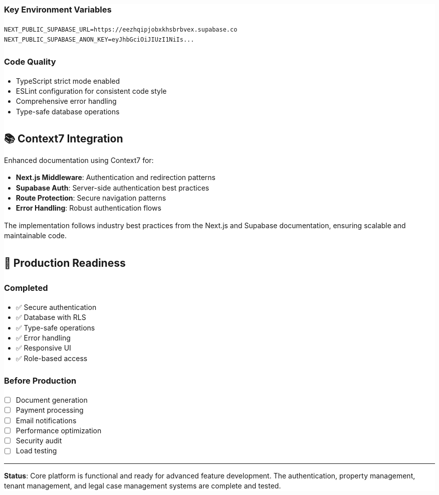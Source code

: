 ### Key Environment Variables

```
NEXT_PUBLIC_SUPABASE_URL=https://eezhqipjobxkhsbrbvex.supabase.co
NEXT_PUBLIC_SUPABASE_ANON_KEY=eyJhbGciOiJIUzI1NiIs...
```

### Code Quality

- TypeScript strict mode enabled
- ESLint configuration for consistent code style
- Comprehensive error handling
- Type-safe database operations

## 📚 Context7 Integration

Enhanced documentation using Context7 for:

- **Next.js Middleware**: Authentication and redirection patterns
- **Supabase Auth**: Server-side authentication best practices
- **Route Protection**: Secure navigation patterns
- **Error Handling**: Robust authentication flows

The implementation follows industry best practices from the Next.js and Supabase documentation, ensuring scalable and maintainable code.

## 🎯 Production Readiness

### Completed

- ✅ Secure authentication
- ✅ Database with RLS
- ✅ Type-safe operations
- ✅ Error handling
- ✅ Responsive UI
- ✅ Role-based access

### Before Production

- [ ] Document generation
- [ ] Payment processing
- [ ] Email notifications
- [ ] Performance optimization
- [ ] Security audit
- [ ] Load testing

---

**Status**: Core platform is functional and ready for advanced feature development. The authentication, property management, tenant management, and legal case management systems are complete and tested.
